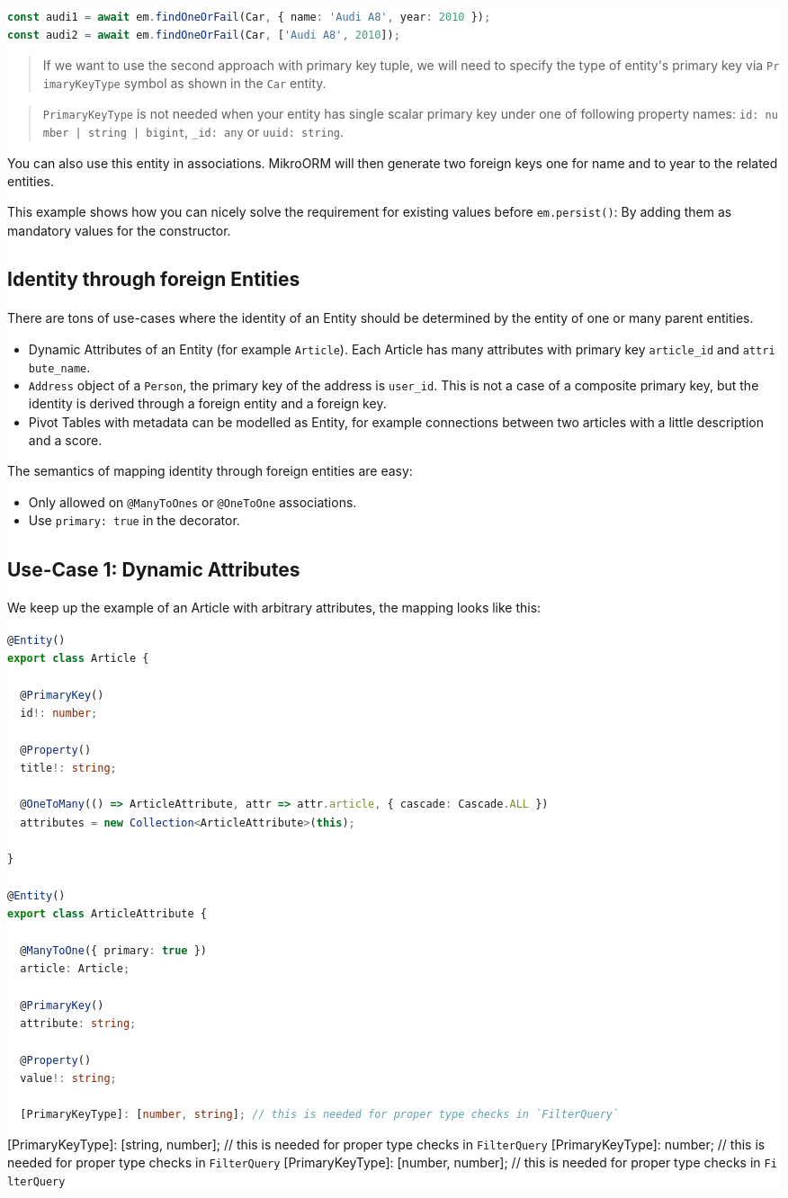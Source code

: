 ```typescript
const audi1 = await em.findOneOrFail(Car, { name: 'Audi A8', year: 2010 });
const audi2 = await em.findOneOrFail(Car, ['Audi A8', 2010]);
```

> If we want to use the second approach with primary key tuple, we will need to specify the type of entity's primary key via `PrimaryKeyType` symbol as shown in the `Car` entity.

> `PrimaryKeyType` is not needed when your entity has single scalar primary key under one of following property names: `id: number | string | bigint`, `_id: any` or `uuid: string`.

You can also use this entity in associations. MikroORM will then generate two foreign keys one for name and to year to the related entities.

This example shows how you can nicely solve the requirement for existing values before `em.persist()`: By adding them as mandatory values for the constructor.

## Identity through foreign Entities

There are tons of use-cases where the identity of an Entity should be determined by the entity of one or many parent entities.

- Dynamic Attributes of an Entity (for example `Article`). Each Article has many attributes with primary key `article_id` and `attribute_name`.
- `Address` object of a `Person`, the primary key of the address is `user_id`. This is not a case of a composite primary key, but the identity is derived through a foreign entity and a foreign key.
- Pivot Tables with metadata can be modelled as Entity, for example connections between two articles with a little description and a score.

The semantics of mapping identity through foreign entities are easy:

- Only allowed on `@ManyToOnes` or `@OneToOne` associations.
- Use `primary: true` in the decorator.

## Use-Case 1: Dynamic Attributes

We keep up the example of an Article with arbitrary attributes, the mapping looks like this:

```typescript
@Entity()
export class Article {

  @PrimaryKey()
  id!: number;

  @Property()
  title!: string;

  @OneToMany(() => ArticleAttribute, attr => attr.article, { cascade: Cascade.ALL })
  attributes = new Collection<ArticleAttribute>(this);

}

@Entity()
export class ArticleAttribute {

  @ManyToOne({ primary: true })
  article: Article;

  @PrimaryKey()
  attribute: string;

  @Property()
  value!: string;

  [PrimaryKeyType]: [number, string]; // this is needed for proper type checks in `FilterQuery`

```

  [PrimaryKeyType]: [string, number]; // this is needed for proper type checks in `FilterQuery`
  [PrimaryKeyType]: number; // this is needed for proper type checks in `FilterQuery`
  [PrimaryKeyType]: [number, number]; // this is needed for proper type checks in `FilterQuery`